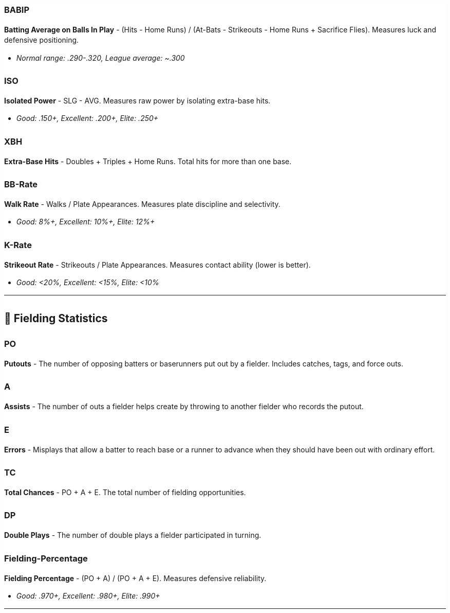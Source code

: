### BABIP
**Batting Average on Balls In Play** - (Hits - Home Runs) / (At-Bats - Strikeouts - Home Runs + Sacrifice Flies). Measures luck and defensive positioning.
- *Normal range: .290-.320, League average: ~.300*

### ISO
**Isolated Power** - SLG - AVG. Measures raw power by isolating extra-base hits.
- *Good: .150+, Excellent: .200+, Elite: .250+*

### XBH
**Extra-Base Hits** - Doubles + Triples + Home Runs. Total hits for more than one base.

### BB-Rate
**Walk Rate** - Walks / Plate Appearances. Measures plate discipline and selectivity.
- *Good: 8%+, Excellent: 10%+, Elite: 12%+*

### K-Rate
**Strikeout Rate** - Strikeouts / Plate Appearances. Measures contact ability (lower is better).
- *Good: <20%, Excellent: <15%, Elite: <10%*

---

## 🧤 Fielding Statistics

### PO
**Putouts** - The number of opposing batters or baserunners put out by a fielder. Includes catches, tags, and force outs.

### A
**Assists** - The number of outs a fielder helps create by throwing to another fielder who records the putout.

### E
**Errors** - Misplays that allow a batter to reach base or a runner to advance when they should have been out with ordinary effort.

### TC
**Total Chances** - PO + A + E. The total number of fielding opportunities.

### DP
**Double Plays** - The number of double plays a fielder participated in turning.

### Fielding-Percentage
**Fielding Percentage** - (PO + A) / (PO + A + E). Measures defensive reliability.
- *Good: .970+, Excellent: .980+, Elite: .990+*

---
